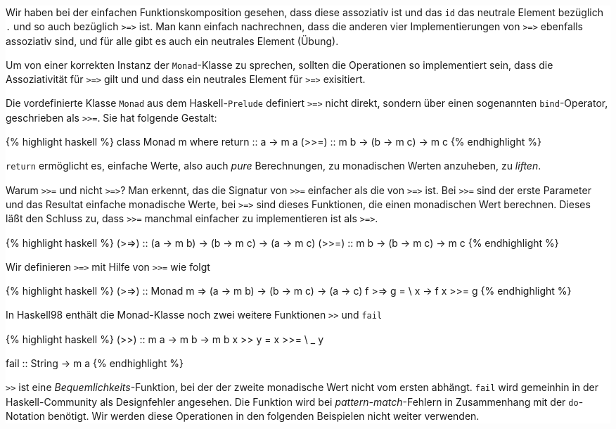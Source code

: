 Wir haben bei der einfachen Funktionskomposition gesehen, dass diese
assoziativ ist und das `id` das neutrale Element bezüglich `.` und so
auch bezüglich `>=>` ist. Man kann einfach nachrechnen, dass die
anderen vier Implementierungen von `>=>` ebenfalls assoziativ sind,
und für alle gibt es auch ein neutrales Element (Übung).

Um von einer korrekten Instanz der `Monad`-Klasse zu sprechen, sollten
die Operationen so implementiert sein, dass die Assoziativität für
`>=>` gilt und und dass ein neutrales Element für `>=>` exisitiert.

Die vordefinierte Klasse `Monad` aus dem Haskell-`Prelude` definiert
`>=>` nicht direkt, sondern über einen sogenannten `bind`-Operator,
geschrieben als `>>=`. Sie hat folgende Gestalt:

{% highlight haskell %}
class Monad m where
  return :: a -> m a
  (>>=)  :: m b -> (b -> m c) -> m c
{% endhighlight %}

`return` ermöglicht es, einfache Werte, also auch *pure* Berechnungen,
zu monadischen Werten anzuheben, zu *liften*.

Warum `>>=` und nicht `>=>`?  Man erkennt, das die Signatur von `>>=`
einfacher als die von `>=>` ist.  Bei `>>=` sind der erste Parameter
und das Resultat einfache monadische Werte, bei `>=>` sind dieses
Funktionen, die einen monadischen Wert berechnen. Dieses läßt den
Schluss zu, dass `>>=` manchmal einfacher zu implementieren ist als
`>=>`.

{% highlight haskell %}
(>=>) :: (a -> m b) -> (b -> m c) -> (a -> m c)
(>>=) ::       m b  -> (b -> m c) ->       m c
{% endhighlight %}

Wir definieren `>=>` mit Hilfe von `>>=` wie folgt

{% highlight haskell %}
(>=>) :: Monad m => (a -> m b) -> (b -> m c) -> (a -> c)
f >=> g = \ x -> f x >>= g
{% endhighlight %}

In Haskell98 enthält die Monad-Klasse noch zwei weitere
Funktionen `>>` und `fail`

{% highlight haskell %}
(>>) :: m a -> m b -> m b
x >> y = x >>= \ _ y

fail :: String -> m a
{% endhighlight %}

`>>` ist eine *Bequemlichkeits*-Funktion, bei der der zweite
monadische Wert nicht vom ersten abhängt. `fail` wird gemeinhin in der
Haskell-Community als Designfehler angesehen. Die Funktion wird bei
*pattern-match*-Fehlern in Zusammenhang mit der `do`-Notation
benötigt. Wir werden diese Operationen in den folgenden Beispielen
nicht weiter verwenden.
